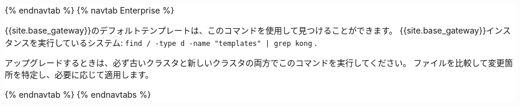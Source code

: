 {% endnavtab %}
{% navtab Enterprise %}

{{site.base_gateway}}のデフォルトテンプレートは、このコマンドを使用して見つけることができます。
{{site.base_gateway}}インスタンスを実行しているシステム:
`find / -type d -name "templates" | grep kong` .

アップグレードするときは、必ず古いクラスタと新しいクラスタの両方でこのコマンドを実行してください。
ファイルを比較して変更箇所を特定し、必要に応じて適用します。

{% endnavtab %}
{% endnavtabs %}

